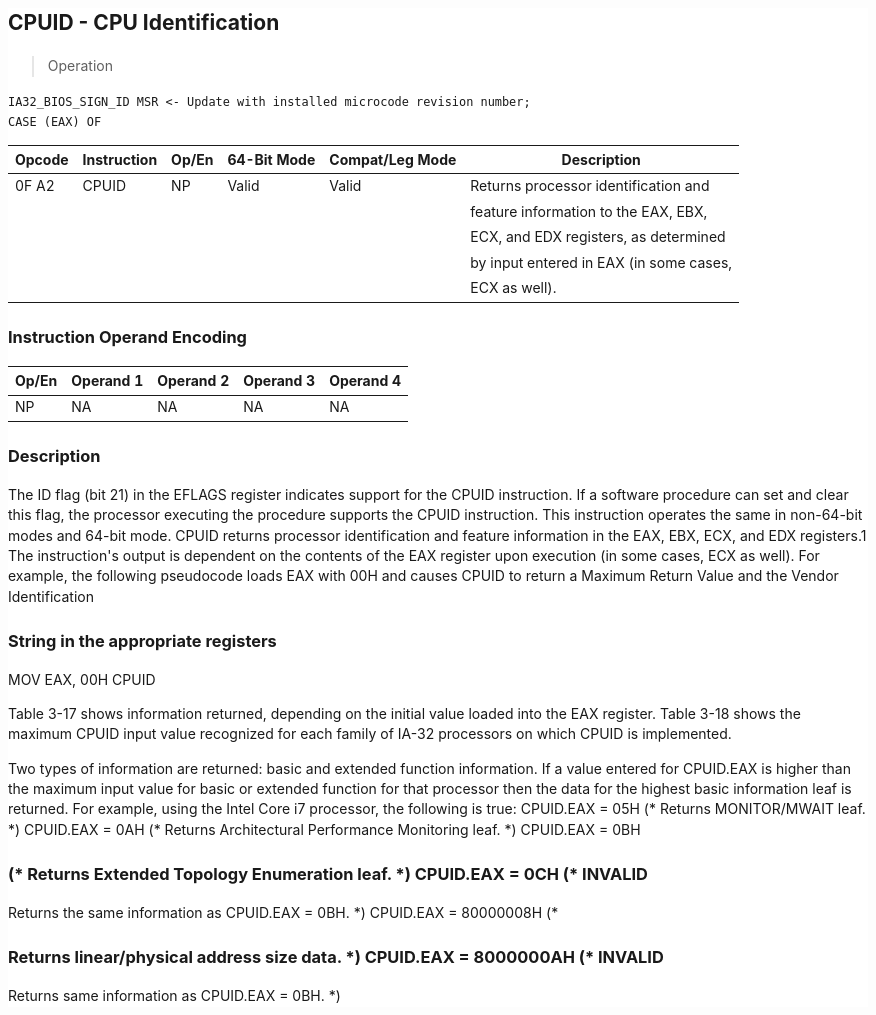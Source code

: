 ## CPUID - CPU Identification

> Operation

``` slim
IA32_BIOS_SIGN_ID MSR <- Update with installed microcode revision number;
CASE (EAX) OF
```

 Opcode| Instruction| Op/En| 64-Bit Mode| Compat/Leg Mode| Description                            
 ---  | --- | --- | --- | --- | ---
 0F A2 | CPUID      | NP   | Valid      | Valid          | Returns processor identification and   
       |            |      |            |                | feature information to the EAX, EBX,   
       |            |      |            |                | ECX, and EDX registers, as determined  
       |            |      |            |                | by input entered in EAX (in some cases,
       |            |      |            |                | ECX as well).                          

### Instruction Operand Encoding
 Op/En| Operand 1| Operand 2| Operand 3| Operand 4
 ---  | --- | --- | --- | ---
 NP   | NA       | NA       | NA       | NA       

### Description
The ID flag (bit 21) in the EFLAGS register indicates support for the CPUID
instruction. If a software procedure can set and clear this flag, the processor
executing the procedure supports the CPUID instruction. This instruction operates
the same in non-64-bit modes and 64-bit mode. CPUID returns processor identification
and feature information in the EAX, EBX, ECX, and EDX registers.1 The instruction's
output is dependent on the contents of the EAX register upon execution (in some
cases, ECX as well). For example, the following pseudocode loads EAX with 00H
and causes CPUID to return a Maximum Return Value and the Vendor Identification
### String in the appropriate registers

MOV EAX, 00H CPUID

Table 3-17 shows information returned, depending on the initial value loaded
into the EAX register. Table 3-18 shows the maximum CPUID input value recognized
for each family of IA-32 processors on which CPUID is implemented.

Two types of information are returned: basic and extended function information.
If a value entered for CPUID.EAX is higher than the maximum input value for
basic or extended function for that processor then the data for the highest
basic information leaf is returned. For example, using the Intel Core i7 processor,
the following is true: CPUID.EAX = 05H (\* Returns MONITOR/MWAIT leaf. \*) CPUID.EAX
= 0AH (\* Returns Architectural Performance Monitoring leaf. \*) CPUID.EAX = 0BH
### (\* Returns Extended Topology Enumeration leaf. \*) CPUID.EAX = 0CH (\* INVALID
Returns the same information as CPUID.EAX = 0BH. \*) CPUID.EAX = 80000008H (\*
### Returns linear/physical address size data. \*) CPUID.EAX = 8000000AH (\* INVALID
Returns same information as CPUID.EAX = 0BH. \*)
